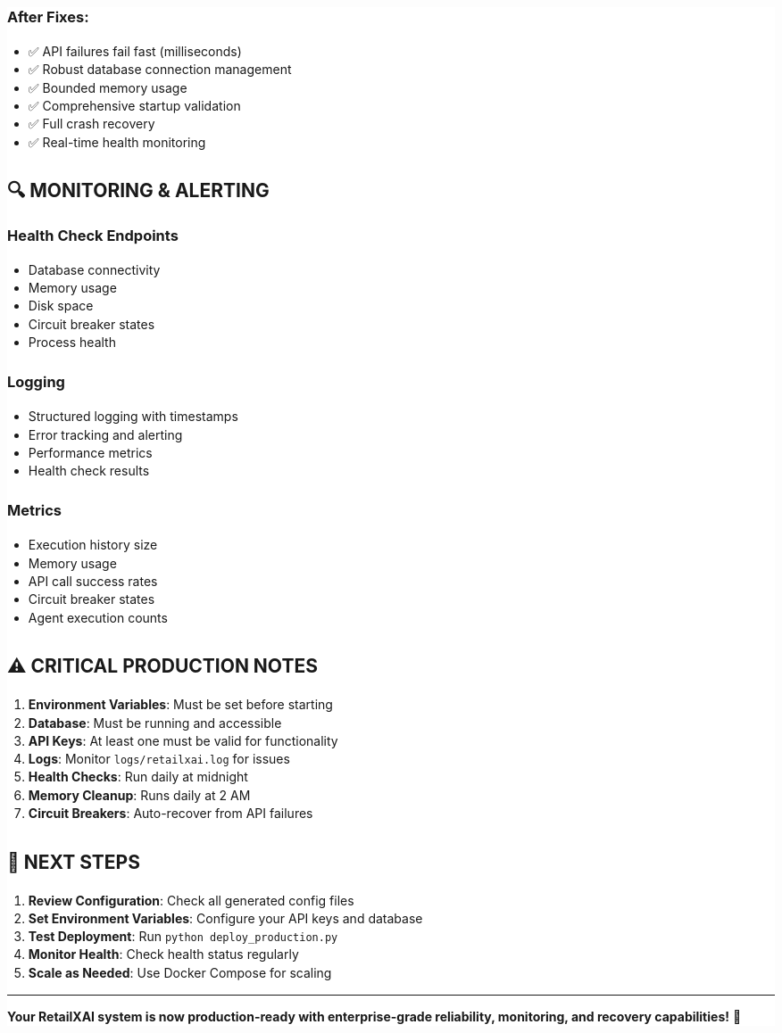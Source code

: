 ### **After Fixes:**
- ✅ API failures fail fast (milliseconds)
- ✅ Robust database connection management
- ✅ Bounded memory usage
- ✅ Comprehensive startup validation
- ✅ Full crash recovery
- ✅ Real-time health monitoring

## 🔍 **MONITORING & ALERTING**

### **Health Check Endpoints**
- Database connectivity
- Memory usage
- Disk space
- Circuit breaker states
- Process health

### **Logging**
- Structured logging with timestamps
- Error tracking and alerting
- Performance metrics
- Health check results

### **Metrics**
- Execution history size
- Memory usage
- API call success rates
- Circuit breaker states
- Agent execution counts

## ⚠️ **CRITICAL PRODUCTION NOTES**

1. **Environment Variables**: Must be set before starting
2. **Database**: Must be running and accessible
3. **API Keys**: At least one must be valid for functionality
4. **Logs**: Monitor `logs/retailxai.log` for issues
5. **Health Checks**: Run daily at midnight
6. **Memory Cleanup**: Runs daily at 2 AM
7. **Circuit Breakers**: Auto-recover from API failures

## 🎯 **NEXT STEPS**

1. **Review Configuration**: Check all generated config files
2. **Set Environment Variables**: Configure your API keys and database
3. **Test Deployment**: Run `python deploy_production.py`
4. **Monitor Health**: Check health status regularly
5. **Scale as Needed**: Use Docker Compose for scaling

---

**Your RetailXAI system is now production-ready with enterprise-grade reliability, monitoring, and recovery capabilities!** 🚀
